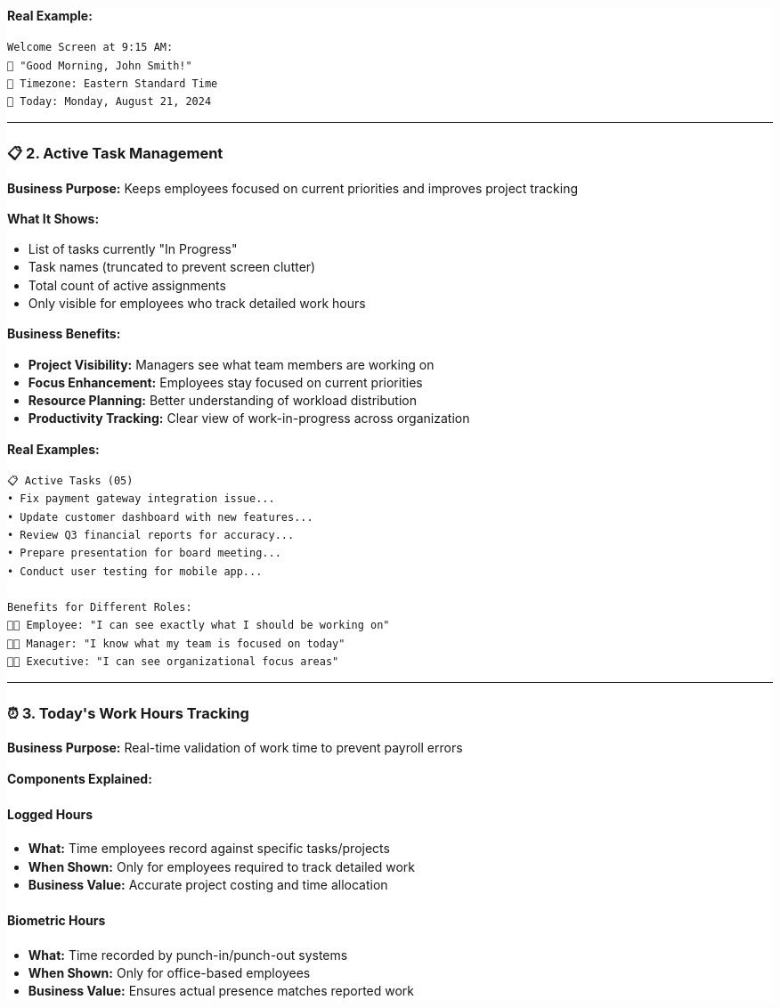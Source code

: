 **Real Example:**
```
Welcome Screen at 9:15 AM:
🌅 "Good Morning, John Smith!"
📍 Timezone: Eastern Standard Time
📅 Today: Monday, August 21, 2024
```

---

### 📋 **2. Active Task Management**
**Business Purpose:** Keeps employees focused on current priorities and improves project tracking

**What It Shows:**
- List of tasks currently "In Progress" 
- Task names (truncated to prevent screen clutter)
- Total count of active assignments
- Only visible for employees who track detailed work hours

**Business Benefits:**
- **Project Visibility:** Managers see what team members are working on
- **Focus Enhancement:** Employees stay focused on current priorities
- **Resource Planning:** Better understanding of workload distribution
- **Productivity Tracking:** Clear view of work-in-progress across organization

**Real Examples:**
```
📋 Active Tasks (05)
• Fix payment gateway integration issue...
• Update customer dashboard with new features...
• Review Q3 financial reports for accuracy...
• Prepare presentation for board meeting...
• Conduct user testing for mobile app...

Benefits for Different Roles:
👨‍💻 Employee: "I can see exactly what I should be working on"
👩‍💼 Manager: "I know what my team is focused on today"  
👨‍💼 Executive: "I can see organizational focus areas"
```

---

### ⏰ **3. Today's Work Hours Tracking**
**Business Purpose:** Real-time validation of work time to prevent payroll errors

**Components Explained:**

#### **Logged Hours**
- **What:** Time employees record against specific tasks/projects
- **When Shown:** Only for employees required to track detailed work
- **Business Value:** Accurate project costing and time allocation

#### **Biometric Hours** 
- **What:** Time recorded by punch-in/punch-out systems
- **When Shown:** Only for office-based employees
- **Business Value:** Ensures actual presence matches reported work

